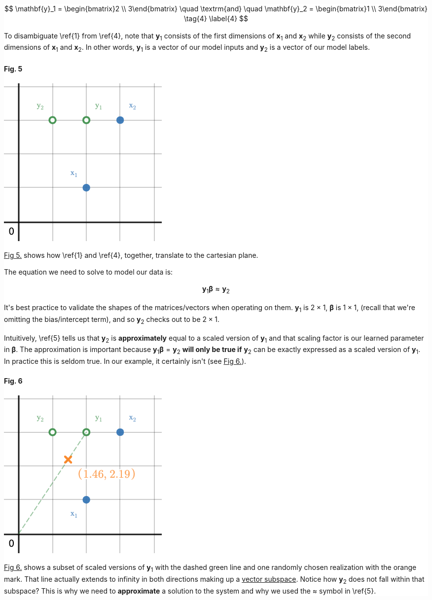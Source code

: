 $$
\mathbf{y}_1 = \begin{bmatrix}2 \\ 3\end{bmatrix}
\quad \textrm{and} \quad
\mathbf{y}_2 = \begin{bmatrix}1 \\ 3\end{bmatrix}
\tag{4} \label{4}
$$

To disambiguate \ref{1} from \ref{4}, note that
$\mathbf{y}_1$ consists of the first dimensions of $\mathbf{x}_1$
and $\mathbf{x}_2$ while $\mathbf{y}_2$ consists of the second
dimensions of $\mathbf{x}_1$ and $\mathbf{x}_2$. In other words,
$\mathbf{y}_1$ is a vector of our model inputs and $\mathbf{y}_2$
is a vector of our model labels.

#### Fig. 5

![toy_data_x_y]

[Fig 5.](#fig-5) shows how \ref{1} and \ref{4},
together, translate to the cartesian plane.

The equation we need to solve to model our data is:

$$
\mathbf{y}_1\boldsymbol{\beta} \approx \mathbf{y}_2
\tag{5} \label{5}
$$

It's best practice to validate the shapes of the
matrices/vectors when operating on them.
$\mathbf{y}_1$ is $2 \times 1$, $\boldsymbol{\beta}$ is $1 \times 1$,
(recall that we're omitting the bias/intercept term),
and so $\mathbf{y}_2$ checks out to be $2 \times 1$.

Intuitively, \ref{5} tells us that $\mathbf{y}_2$ is
**approximately** equal to a scaled version
of $\mathbf{y}_1$ and that scaling factor is our
learned parameter in $\boldsymbol{\beta}$.
The approximation is important because
$\mathbf{y}_1\boldsymbol{\beta} = \mathbf{y}_2$
**will only be true if** $\mathbf{y}_2$ can be exactly
expressed as a scaled version of $\mathbf{y}_1$.
In practice this is seldom true. In our example,
it certainly isn't (see [Fig 6.](#fig-6)).

#### Fig. 6

![scaled_vector]

[Fig 6.](#fig-6) shows a subset of scaled versions
of $\mathbf{y}_1$ with the dashed green line and one randomly
chosen realization with the orange mark. That line
actually extends to infinity in both directions making up
a [vector subspace]. Notice how $\mathbf{y}_2$ does not fall
within that subspace? This is why we need to **approximate**
a solution to the system and why we used the $\approx$
symbol in \ref{5}.


[Vladimir Mikulik's post]: https://medium.com/@vladimirmikulik/why-linear-regression-is-a-projection-407d89fd9e3a
[Andrew Chamberlain's post]: https://medium.com/@andrew.chamberlain/the-linear-algebra-view-of-least-squares-regression-f67044b7f39b
[vector projection]: https://en.wikipedia.org/wiki/Vector_projection
[Desmos]: https://www.desmos.com/
[ordinary least squares]: https://en.wikipedia.org/wiki/Ordinary_least_squares
[norm]: https://en.wikipedia.org/wiki/Norm_(mathematics)
[mean squared error]: https://en.wikipedia.org/wiki/Mean_squared_error
[visualization]: https://www.desmos.com/calculator/4fy0c4u3qt
[scikit-learn]: https://scikit-learn.org/stable/
[LinearRegression]: https://scikit-learn.org/stable/modules/generated/sklearn.linear_model.LinearRegression.html
[supervised learning]: https://en.wikipedia.org/wiki/Supervised_learning
[vector subspace]: https://en.wikipedia.org/wiki/Linear_subspace
[polynomial interpolation]: https://en.wikipedia.org/wiki/Polynomial_interpolation
[minimum]: https://en.wikipedia.org/wiki/Minimum_mean_square_error
[toy_data_x]: assets/images/linear_regression_is_orthogonal_projection/toy_data_x.png
[toy_data_x_y]: assets/images/linear_regression_is_orthogonal_projection/toy_data_x_y.png
[scaled_vector]: assets/images/linear_regression_is_orthogonal_projection/scaled_vector.png
[ols_regression_fit]: assets/images/linear_regression_is_orthogonal_projection/ols_regression_fit.png